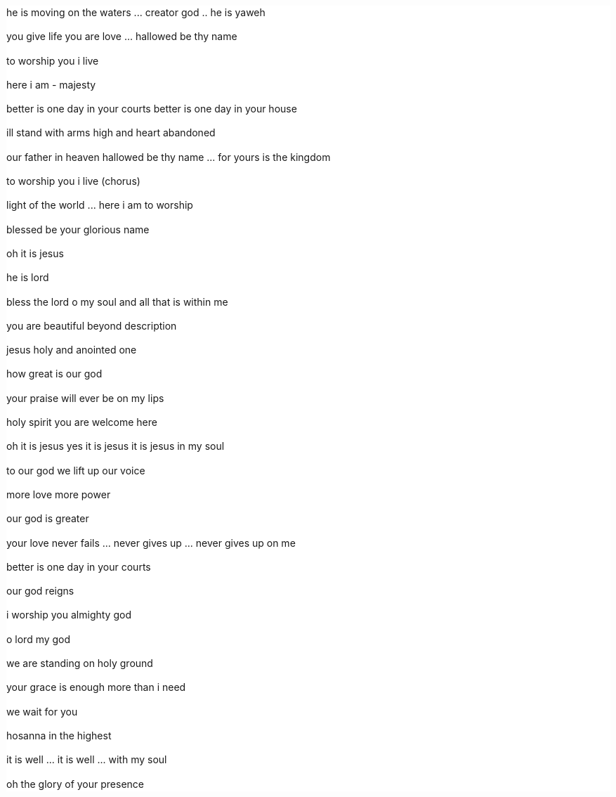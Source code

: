 he is moving on the waters ... creator god .. he is yaweh

you give life you are love ... hallowed be thy name

to worship you i live

here i am - majesty 

better is one day in your courts better is one day in your house

ill stand with arms high and heart abandoned

our father in heaven hallowed be thy name ... for yours is the kingdom 

to worship you i live (chorus)

light of the world ... here i am to worship

blessed be your glorious name

oh it is jesus

he is lord

bless the lord o my soul and all that is within me

you are beautiful beyond description

jesus holy and anointed one

how great is our god

your praise will ever be on my lips

holy spirit you are welcome here

oh it is jesus yes it is jesus it is jesus in my soul

to our god we lift up our voice 

more love more power

our god is greater 

your love never fails ... never gives up ... never gives up on me

better is one day in your courts

our god reigns

i worship you almighty god

o lord my god

we are standing on holy ground

your grace is enough more than i need

we wait for you

hosanna in the highest

it is well ... it is well ... with my soul

oh the glory of your presence
